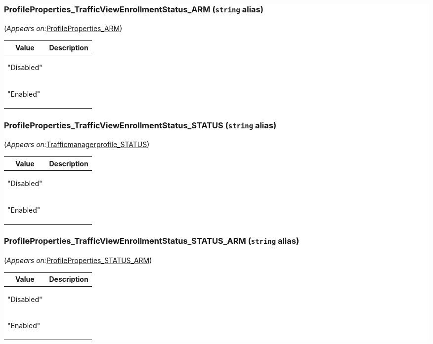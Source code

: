 <h3 id="network.azure.com/v1api20220401.ProfileProperties_TrafficViewEnrollmentStatus_ARM">ProfileProperties_TrafficViewEnrollmentStatus_ARM
(<code>string</code> alias)</h3>
<p>
(<em>Appears on:</em><a href="#network.azure.com/v1api20220401.ProfileProperties_ARM">ProfileProperties_ARM</a>)
</p>
<div>
</div>
<table>
<thead>
<tr>
<th>Value</th>
<th>Description</th>
</tr>
</thead>
<tbody><tr><td><p>&#34;Disabled&#34;</p></td>
<td></td>
</tr><tr><td><p>&#34;Enabled&#34;</p></td>
<td></td>
</tr></tbody>
</table>
<h3 id="network.azure.com/v1api20220401.ProfileProperties_TrafficViewEnrollmentStatus_STATUS">ProfileProperties_TrafficViewEnrollmentStatus_STATUS
(<code>string</code> alias)</h3>
<p>
(<em>Appears on:</em><a href="#network.azure.com/v1api20220401.Trafficmanagerprofile_STATUS">Trafficmanagerprofile_STATUS</a>)
</p>
<div>
</div>
<table>
<thead>
<tr>
<th>Value</th>
<th>Description</th>
</tr>
</thead>
<tbody><tr><td><p>&#34;Disabled&#34;</p></td>
<td></td>
</tr><tr><td><p>&#34;Enabled&#34;</p></td>
<td></td>
</tr></tbody>
</table>
<h3 id="network.azure.com/v1api20220401.ProfileProperties_TrafficViewEnrollmentStatus_STATUS_ARM">ProfileProperties_TrafficViewEnrollmentStatus_STATUS_ARM
(<code>string</code> alias)</h3>
<p>
(<em>Appears on:</em><a href="#network.azure.com/v1api20220401.ProfileProperties_STATUS_ARM">ProfileProperties_STATUS_ARM</a>)
</p>
<div>
</div>
<table>
<thead>
<tr>
<th>Value</th>
<th>Description</th>
</tr>
</thead>
<tbody><tr><td><p>&#34;Disabled&#34;</p></td>
<td></td>
</tr><tr><td><p>&#34;Enabled&#34;</p></td>
<td></td>